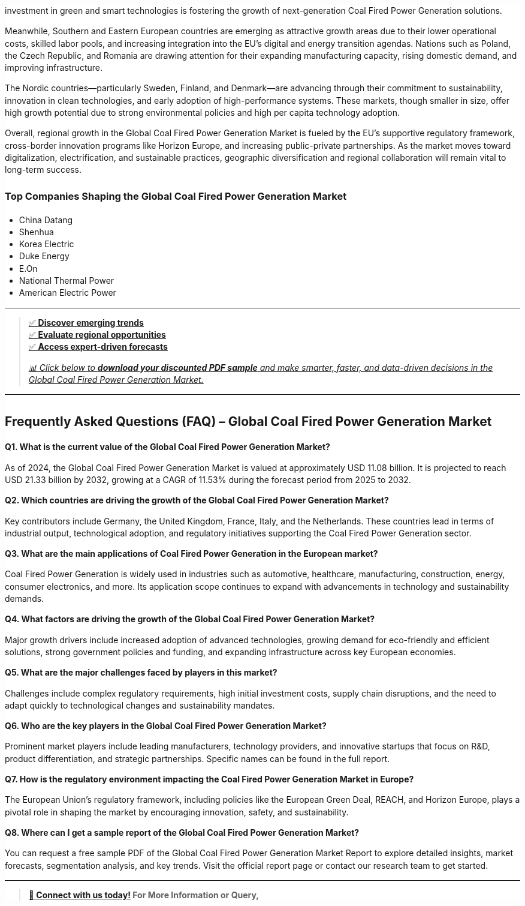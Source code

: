investment in green and smart technologies is fostering the growth of next-generation Coal Fired Power Generation solutions.</p><p>Meanwhile, Southern and Eastern European countries are emerging as attractive growth areas due to their lower operational costs, skilled labor pools, and increasing integration into the EU&rsquo;s digital and energy transition agendas. Nations such as Poland, the Czech Republic, and Romania are drawing attention for their expanding manufacturing capacity, rising domestic demand, and improving infrastructure.</p><p>The Nordic countries&mdash;particularly Sweden, Finland, and Denmark&mdash;are advancing through their commitment to sustainability, innovation in clean technologies, and early adoption of high-performance systems. These markets, though smaller in size, offer high growth potential due to strong environmental policies and high per capita technology adoption.</p><p>Overall, regional growth in the Global Coal Fired Power Generation Market is fueled by the EU&rsquo;s supportive regulatory framework, cross-border innovation programs like Horizon Europe, and increasing public-private partnerships. As the market moves toward digitalization, electrification, and sustainable practices, geographic diversification and regional collaboration will remain vital to long-term success.</p><p><h3>Top Companies Shaping the Global Coal Fired Power Generation Market </h3><ul><li>China Datang</li><li>Shenhua</li><li>Korea Electric</li><li>Duke Energy</li><li>E.On</li><li>National Thermal Power</li><li>American Electric Power</li></ul></p><hr /><blockquote><p><a href="https://www.marketresearchintellect.com/ask-for-discount/?rid=1040361&amp;amp;utm_source=Github-UST&amp;amp;utm_medium=047">✅ <strong data-start="617" data-end="645">Discover emerging trends</strong></a><br data-start="645" data-end="648" /><a href="https://www.marketresearchintellect.com/ask-for-discount/?rid=1040361&amp;amp;utm_source=Github-UST&amp;amp;utm_medium=047"> ✅ <strong data-start="650" data-end="685">Evaluate regional opportunities</strong></a><br data-start="685" data-end="688" /><a href="https://www.marketresearchintellect.com/ask-for-discount/?rid=1040361&amp;amp;utm_source=Github-UST&amp;amp;utm_medium=047"> ✅ <strong data-start="690" data-end="724">Access expert-driven forecasts</strong></a></p><p class="" data-start="728" data-end="864"><em><a href="https://www.marketresearchintellect.com/ask-for-discount/?rid=1040361&amp;amp;utm_source=Github-UST&amp;amp;utm_medium=047">📊 Click below to <strong data-start="746" data-end="785">download your discounted PDF sample</strong> and make smarter, faster, and data-driven decisions in the Global Coal Fired Power Generation Market.</a></em></p></blockquote><hr /><h2>Frequently Asked Questions (FAQ) &ndash; Global Coal Fired Power Generation Market</h2><p><strong>Q1. What is the current value of the Global Coal Fired Power Generation Market?</strong></p><p>As of 2024, the Global Coal Fired Power Generation Market is valued at approximately USD 11.08 billion. It is projected to reach USD 21.33 billion by 2032, growing at a CAGR of 11.53% during the forecast period from 2025 to 2032.</p><p><strong>Q2. Which countries are driving the growth of the Global Coal Fired Power Generation Market?</strong></p><p>Key contributors include Germany, the United Kingdom, France, Italy, and the Netherlands. These countries lead in terms of industrial output, technological adoption, and regulatory initiatives supporting the Coal Fired Power Generation sector.</p><p><strong>Q3. What are the main applications of Coal Fired Power Generation in the European market?</strong></p><p>Coal Fired Power Generation is widely used in industries such as automotive, healthcare, manufacturing, construction, energy, consumer electronics, and more. Its application scope continues to expand with advancements in technology and sustainability demands.</p><p><strong>Q4. What factors are driving the growth of the Global Coal Fired Power Generation Market?</strong></p><p>Major growth drivers include increased adoption of advanced technologies, growing demand for eco-friendly and efficient solutions, strong government policies and funding, and expanding infrastructure across key European economies.</p><p><strong>Q5. What are the major challenges faced by players in this market?</strong></p><p>Challenges include complex regulatory requirements, high initial investment costs, supply chain disruptions, and the need to adapt quickly to technological changes and sustainability mandates.</p><p><strong>Q6. Who are the key players in the Global Coal Fired Power Generation Market?</strong></p><p>Prominent market players include leading manufacturers, technology providers, and innovative startups that focus on R&amp;D, product differentiation, and strategic partnerships. Specific names can be found in the full report.</p><p><strong>Q7. How is the regulatory environment impacting the Coal Fired Power Generation Market in Europe?</strong></p><p>The European Union&rsquo;s regulatory framework, including policies like the European Green Deal, REACH, and Horizon Europe, plays a pivotal role in shaping the market by encouraging innovation, safety, and sustainability.</p><p><strong>Q8. Where can I get a sample report of the Global Coal Fired Power Generation Market?</strong></p><p>You can request a free sample PDF of the Global Coal Fired Power Generation Market Report to explore detailed insights, market forecasts, segmentation analysis, and key trends. Visit the official report page or contact our research team to get started.</p><hr /><blockquote><p><span class="font-[700]"><strong><a href="https://www.marketresearchintellect.com/product/coal-fired-power-generation-market/?utm_source=Linkedin&utm_medium=047">📩 Connect with us today!</a> For More Information or Query,